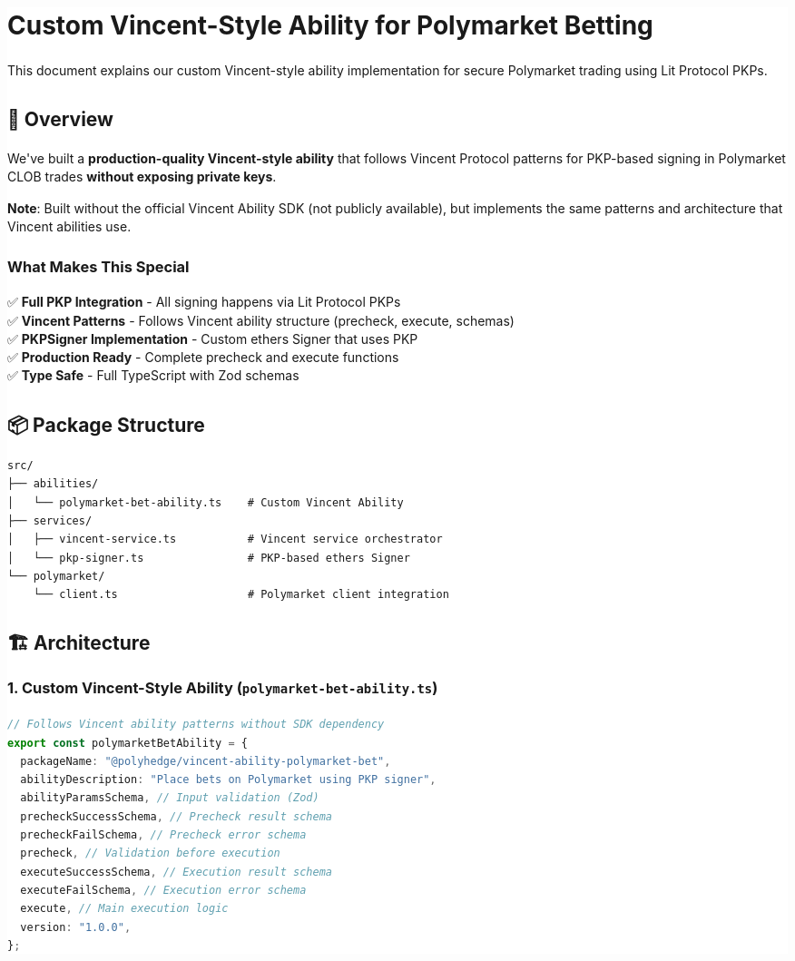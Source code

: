 # Custom Vincent-Style Ability for Polymarket Betting

This document explains our custom Vincent-style ability implementation for secure Polymarket trading using Lit Protocol PKPs.

## 🎯 Overview

We've built a **production-quality Vincent-style ability** that follows Vincent Protocol patterns for PKP-based signing in Polymarket CLOB trades **without exposing private keys**.

**Note**: Built without the official Vincent Ability SDK (not publicly available), but implements the same patterns and architecture that Vincent abilities use.

### What Makes This Special

✅ **Full PKP Integration** - All signing happens via Lit Protocol PKPs  
✅ **Vincent Patterns** - Follows Vincent ability structure (precheck, execute, schemas)  
✅ **PKPSigner Implementation** - Custom ethers Signer that uses PKP  
✅ **Production Ready** - Complete precheck and execute functions  
✅ **Type Safe** - Full TypeScript with Zod schemas

## 📦 Package Structure

```
src/
├── abilities/
│   └── polymarket-bet-ability.ts    # Custom Vincent Ability
├── services/
│   ├── vincent-service.ts           # Vincent service orchestrator
│   └── pkp-signer.ts                # PKP-based ethers Signer
└── polymarket/
    └── client.ts                    # Polymarket client integration
```

## 🏗️ Architecture

### 1. Custom Vincent-Style Ability (`polymarket-bet-ability.ts`)

```typescript
// Follows Vincent ability patterns without SDK dependency
export const polymarketBetAbility = {
  packageName: "@polyhedge/vincent-ability-polymarket-bet",
  abilityDescription: "Place bets on Polymarket using PKP signer",
  abilityParamsSchema, // Input validation (Zod)
  precheckSuccessSchema, // Precheck result schema
  precheckFailSchema, // Precheck error schema
  precheck, // Validation before execution
  executeSuccessSchema, // Execution result schema
  executeFailSchema, // Execution error schema
  execute, // Main execution logic
  version: "1.0.0",
};
```
